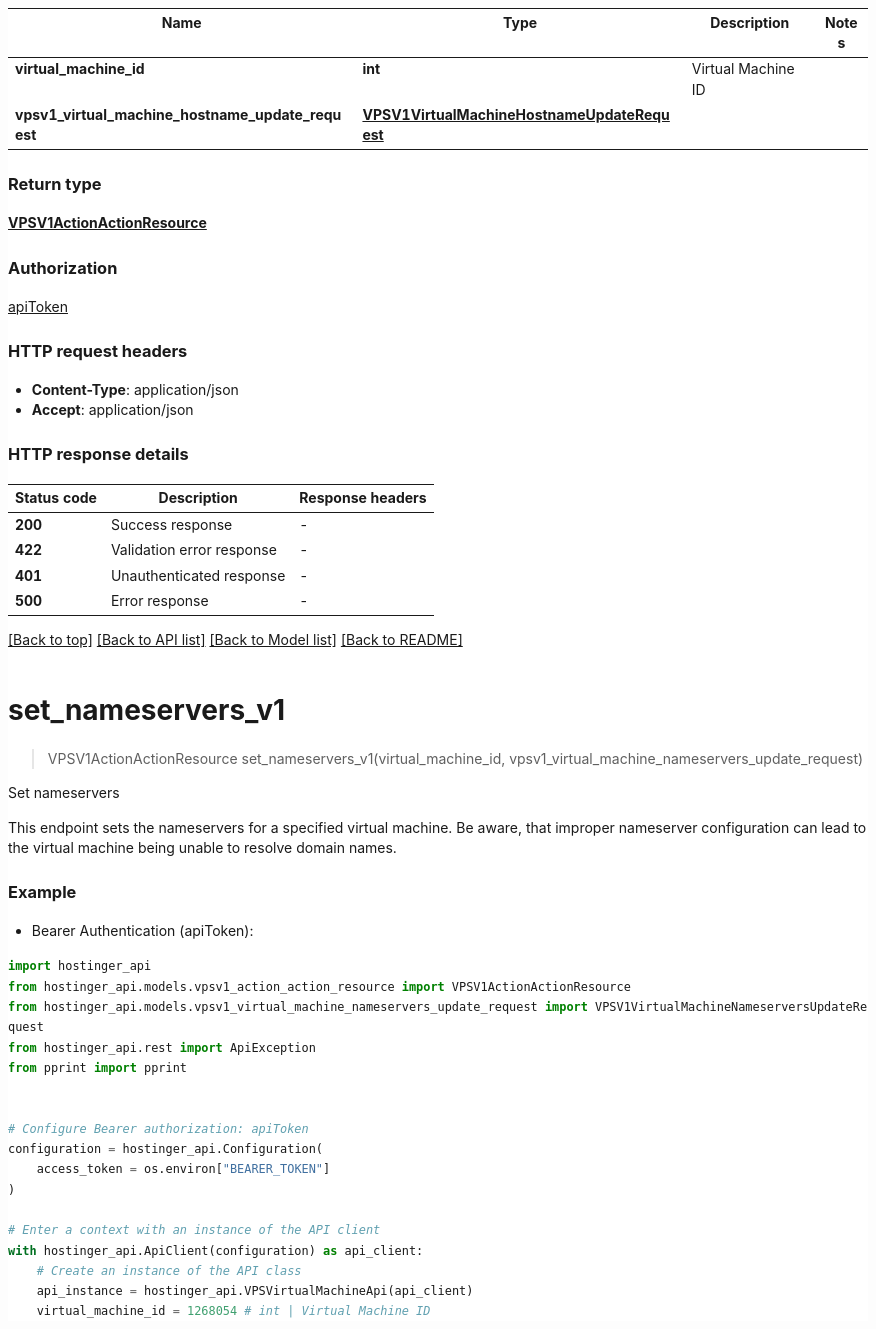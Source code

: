 
Name | Type | Description  | Notes
------------- | ------------- | ------------- | -------------
 **virtual_machine_id** | **int**| Virtual Machine ID | 
 **vpsv1_virtual_machine_hostname_update_request** | [**VPSV1VirtualMachineHostnameUpdateRequest**](VPSV1VirtualMachineHostnameUpdateRequest.md)|  | 

### Return type

[**VPSV1ActionActionResource**](VPSV1ActionActionResource.md)

### Authorization

[apiToken](../README.md#apiToken)

### HTTP request headers

 - **Content-Type**: application/json
 - **Accept**: application/json

### HTTP response details

| Status code | Description | Response headers |
|-------------|-------------|------------------|
**200** | Success response |  -  |
**422** | Validation error response |  -  |
**401** | Unauthenticated response |  -  |
**500** | Error response |  -  |

[[Back to top]](#) [[Back to API list]](../README.md#documentation-for-api-endpoints) [[Back to Model list]](../README.md#documentation-for-models) [[Back to README]](../README.md)

# **set_nameservers_v1**
> VPSV1ActionActionResource set_nameservers_v1(virtual_machine_id, vpsv1_virtual_machine_nameservers_update_request)

Set nameservers

This endpoint sets the nameservers for a specified virtual machine.
Be aware, that improper nameserver configuration can lead to the virtual machine being unable to resolve domain names.

### Example

* Bearer Authentication (apiToken):

```python
import hostinger_api
from hostinger_api.models.vpsv1_action_action_resource import VPSV1ActionActionResource
from hostinger_api.models.vpsv1_virtual_machine_nameservers_update_request import VPSV1VirtualMachineNameserversUpdateRequest
from hostinger_api.rest import ApiException
from pprint import pprint


# Configure Bearer authorization: apiToken
configuration = hostinger_api.Configuration(
    access_token = os.environ["BEARER_TOKEN"]
)

# Enter a context with an instance of the API client
with hostinger_api.ApiClient(configuration) as api_client:
    # Create an instance of the API class
    api_instance = hostinger_api.VPSVirtualMachineApi(api_client)
    virtual_machine_id = 1268054 # int | Virtual Machine ID
```